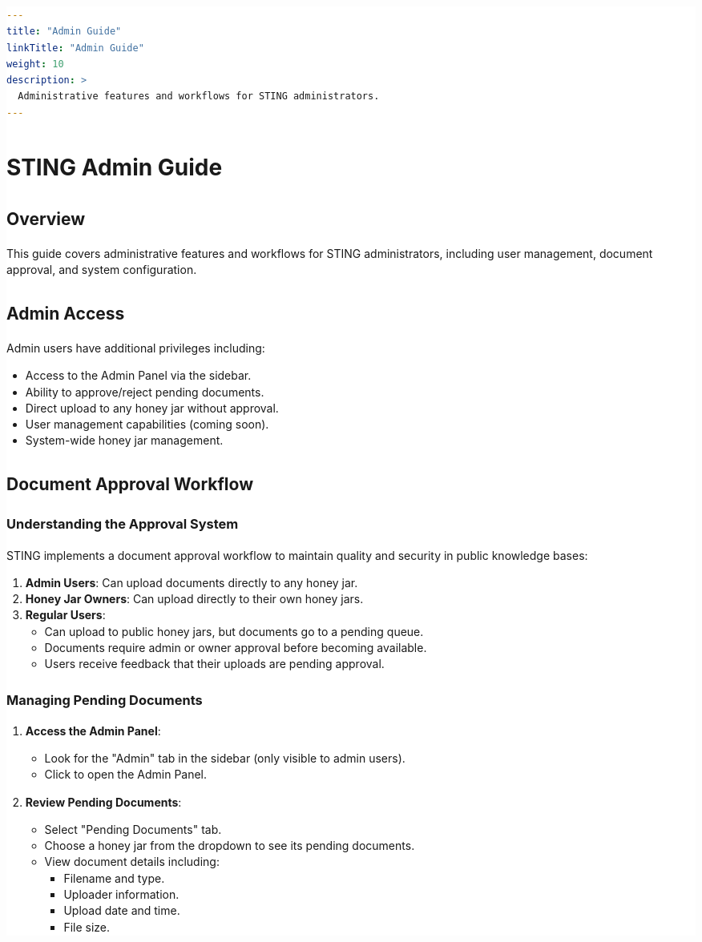 ```yaml
---
title: "Admin Guide"
linkTitle: "Admin Guide"
weight: 10
description: >
  Administrative features and workflows for STING administrators.
---
```


# STING Admin Guide

## Overview

This guide covers administrative features and workflows for STING administrators, including user management, document approval, and system configuration.

## Admin Access

Admin users have additional privileges including:
- Access to the Admin Panel via the sidebar.
- Ability to approve/reject pending documents.
- Direct upload to any honey jar without approval.
- User management capabilities (coming soon).
- System-wide honey jar management.

## Document Approval Workflow

### Understanding the Approval System

STING implements a document approval workflow to maintain quality and security in public knowledge bases:

1. **Admin Users**: Can upload documents directly to any honey jar.
2. **Honey Jar Owners**: Can upload directly to their own honey jars.
3. **Regular Users**:
   - Can upload to public honey jars, but documents go to a pending queue.
   - Documents require admin or owner approval before becoming available.
   - Users receive feedback that their uploads are pending approval.

### Managing Pending Documents

1. **Access the Admin Panel**:
   - Look for the "Admin" tab in the sidebar (only visible to admin users).
   - Click to open the Admin Panel.

2. **Review Pending Documents**:
   - Select "Pending Documents" tab.
   - Choose a honey jar from the dropdown to see its pending documents.
   - View document details including:
     - Filename and type.
     - Uploader information.
     - Upload date and time.
     - File size.
